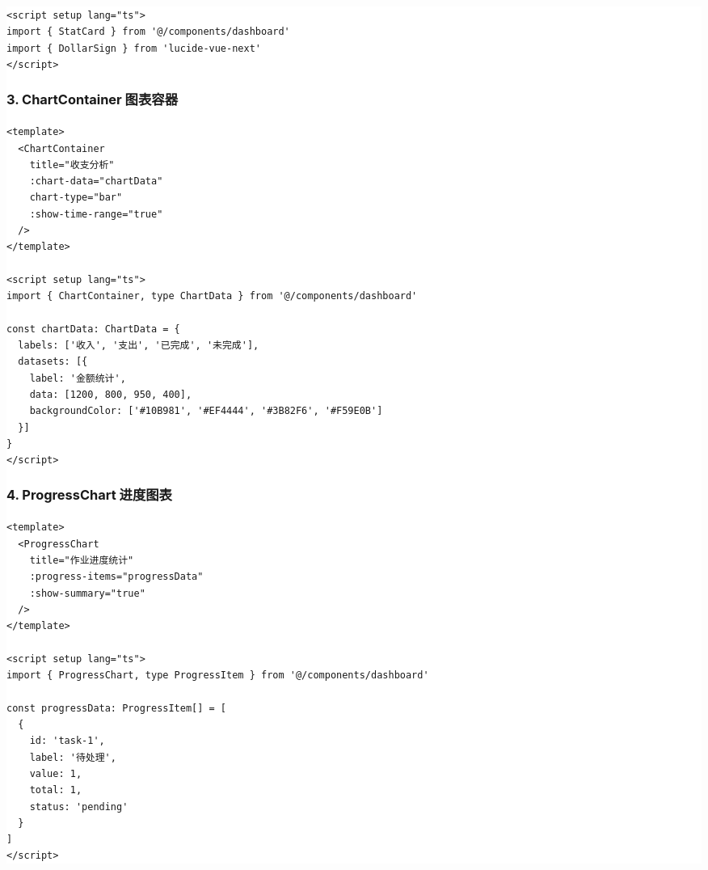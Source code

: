 ```vue
<script setup lang="ts">
import { StatCard } from '@/components/dashboard'
import { DollarSign } from 'lucide-vue-next'
</script>
```

### 3. ChartContainer 图表容器
```vue
<template>
  <ChartContainer
    title="收支分析"
    :chart-data="chartData"
    chart-type="bar"
    :show-time-range="true"
  />
</template>

<script setup lang="ts">
import { ChartContainer, type ChartData } from '@/components/dashboard'

const chartData: ChartData = {
  labels: ['收入', '支出', '已完成', '未完成'],
  datasets: [{
    label: '金额统计',
    data: [1200, 800, 950, 400],
    backgroundColor: ['#10B981', '#EF4444', '#3B82F6', '#F59E0B']
  }]
}
</script>
```

### 4. ProgressChart 进度图表
```vue
<template>
  <ProgressChart
    title="作业进度统计"
    :progress-items="progressData"
    :show-summary="true"
  />
</template>

<script setup lang="ts">
import { ProgressChart, type ProgressItem } from '@/components/dashboard'

const progressData: ProgressItem[] = [
  {
    id: 'task-1',
    label: '待处理',
    value: 1,
    total: 1,
    status: 'pending'
  }
]
</script>
```

